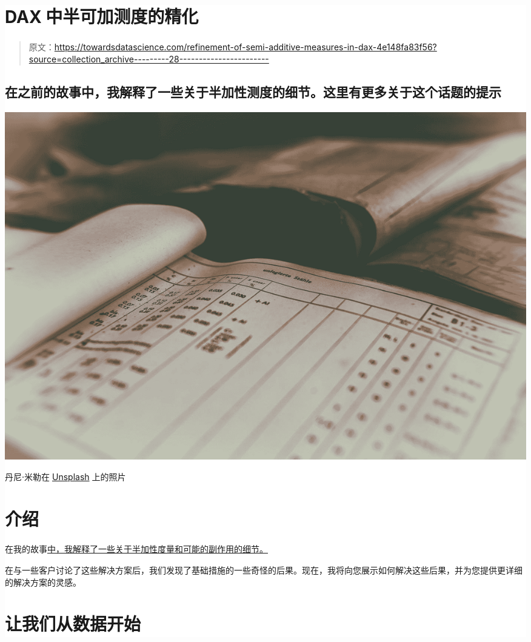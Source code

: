 # DAX 中半可加测度的精化

> 原文：<https://towardsdatascience.com/refinement-of-semi-additive-measures-in-dax-4e148fa83f56?source=collection_archive---------28----------------------->

## 在之前的故事中，我解释了一些关于半加性测度的细节。这里有更多关于这个话题的提示

![](img/0be294d61ff9d5e4ae1a6e6d000ad160.png)

丹尼·米勒在 [Unsplash](https://unsplash.com?utm_source=medium&utm_medium=referral) 上的照片

# 介绍

在我的故事[中，我解释了一些关于半加性度量和可能的副作用的细节。](/a-hard-lesson-on-filter-context-with-power-bi-and-dax-c0ce5f657af4)

在与一些客户讨论了这些解决方案后，我们发现了基础措施的一些奇怪的后果。现在，我将向您展示如何解决这些后果，并为您提供更详细的解决方案的灵感。

# 让我们从数据开始
